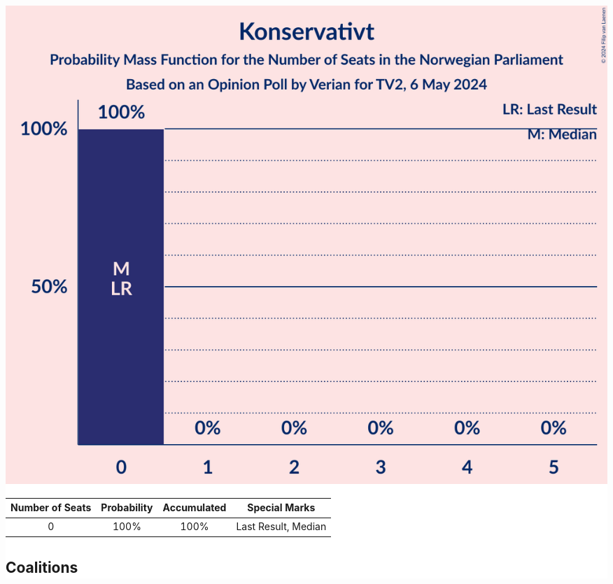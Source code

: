 ![Graph with seats probability mass function not yet produced](2024-05-06-Verian-seats-pmf-konservativt.png "Seats Probability Mass Function")

| Number of Seats | Probability | Accumulated | Special Marks |
|:---------------:|:-----------:|:-----------:|:-------------:|
| 0 | 100% | 100% | Last Result, Median |


## Coalitions
